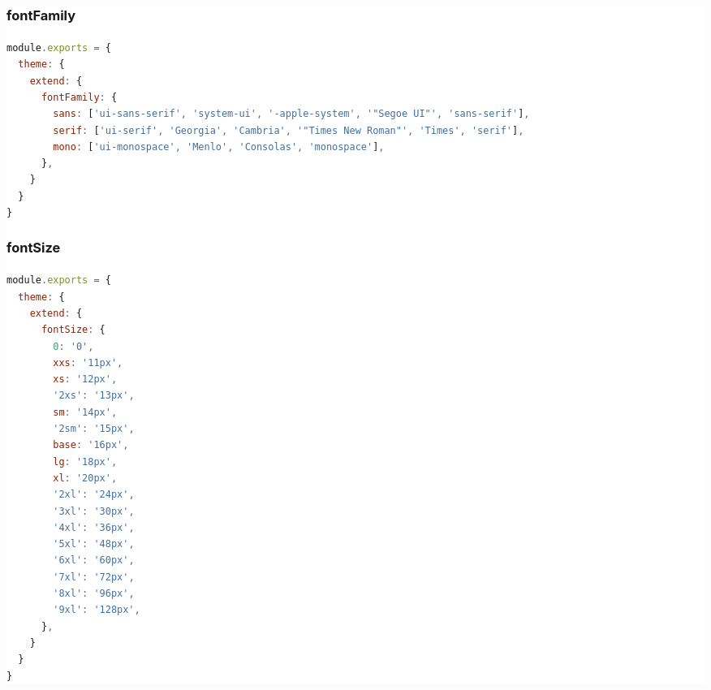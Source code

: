 </code-sample>

### fontFamily

<code-sample title="tailwind.config.js">

  ```js
  module.exports = {
    theme: {
      extend: {
        fontFamily: {
          sans: ['ui-sans-serif', 'system-ui', '-apple-system', '"Segoe UI"', 'sans-serif'],
          serif: ['ui-serif', 'Georgia', 'Cambria', '"Times New Roman"', 'Times', 'serif'],
          mono: ['ui-monospace', 'Menlo', 'Consolas', 'monospace'],
        },
      }
    }
  }
  ```

</code-sample>

### fontSize

<code-sample title="tailwind.config.js">

  ```js
  module.exports = {
    theme: {
      extend: {
        fontSize: {
          0: '0',
          xxs: '11px',
          xs: '12px',
          '2xs': '13px',
          sm: '14px',
          '2sm': '15px',
          base: '16px',
          lg: '18px',
          xl: '20px',
          '2xl': '24px',
          '3xl': '30px',
          '4xl': '36px',
          '5xl': '48px',
          '6xl': '60px',
          '7xl': '72px',
          '8xl': '96px',
          '9xl': '128px',
        },
      }
    }
  }
  ```
